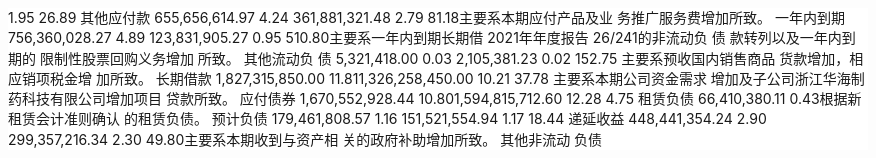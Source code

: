 1.95
26.89
其他应付款
655,656,614.97
4.24
361,881,321.48
2.79
81.18主要系本期应付产品及业
务推广服务费增加所致。
一年内到期
756,360,028.27
4.89
123,831,905.27
0.95
510.80主要系一年内到期长期借
2021年年度报告
26/241的非流动负
债
款转列以及一年内到期的
限制性股票回购义务增加
所致。
其他流动负
债
5,321,418.00
0.03
2,105,381.23
0.02
152.75
主要系预收国内销售商品
货款增加，相应销项税金增
加所致。
长期借款
1,827,315,850.00
11.811,326,258,450.00
10.21
37.78
主要系本期公司资金需求
增加及子公司浙江华海制
药科技有限公司增加项目
贷款所致。
应付债券
1,670,552,928.44
10.801,594,815,712.60
12.28
4.75
租赁负债
66,410,380.11
0.43根据新租赁会计准则确认
的租赁负债。
预计负债
179,461,808.57
1.16
151,521,554.94
1.17
18.44
递延收益
448,441,354.24
2.90
299,357,216.34
2.30
49.80主要系本期收到与资产相
关的政府补助增加所致。
其他非流动
负债